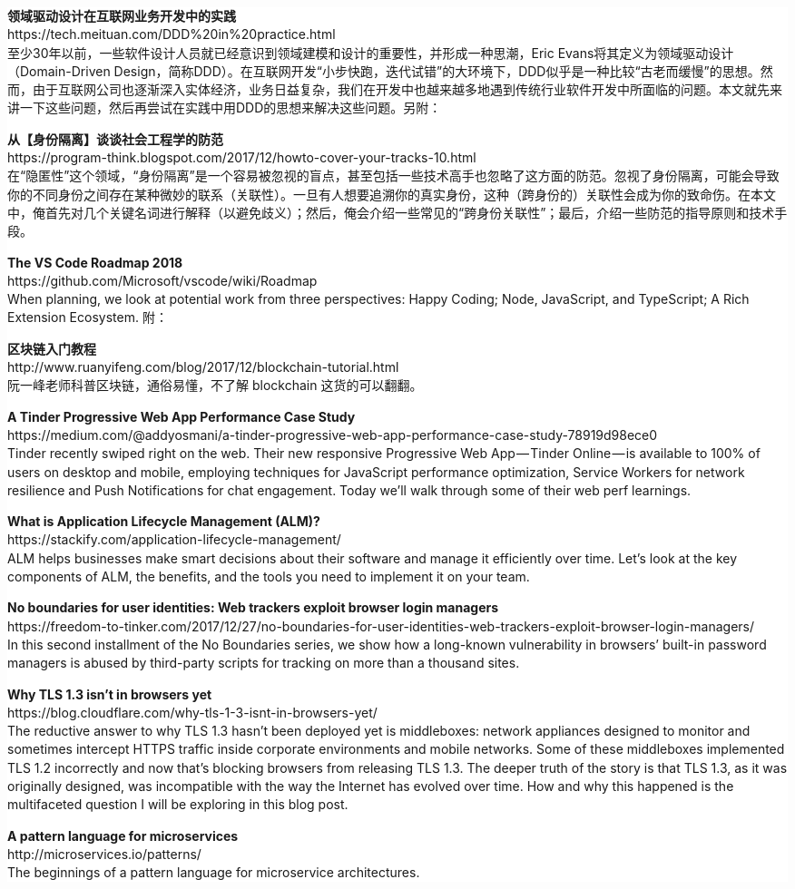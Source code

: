 <p><strong>领域驱动设计在互联网业务开发中的实践</strong><br />
https://tech.meituan.com/DDD%20in%20practice.html<br />
至少30年以前，一些软件设计人员就已经意识到领域建模和设计的重要性，并形成一种思潮，Eric Evans将其定义为领域驱动设计（Domain-Driven Design，简称DDD）。在互联网开发“小步快跑，迭代试错”的大环境下，DDD似乎是一种比较“古老而缓慢”的思想。然而，由于互联网公司也逐渐深入实体经济，业务日益复杂，我们在开发中也越来越多地遇到传统行业软件开发中所面临的问题。本文就先来讲一下这些问题，然后再尝试在实践中用DDD的思想来解决这些问题。另附：</p>

<p><strong>从【身份隔离】谈谈社会工程学的防范</strong><br />
https://program-think.blogspot.com/2017/12/howto-cover-your-tracks-10.html<br />
在“隐匿性”这个领域，“身份隔离”是一个容易被忽视的盲点，甚至包括一些技术高手也忽略了这方面的防范。忽视了身份隔离，可能会导致你的不同身份之间存在某种微妙的联系（关联性）。一旦有人想要追溯你的真实身份，这种（跨身份的）关联性会成为你的致命伤。在本文中，俺首先对几个关键名词进行解释（以避免歧义）；然后，俺会介绍一些常见的“跨身份关联性”；最后，介绍一些防范的指导原则和技术手段。</p>

<p><strong>The VS Code Roadmap 2018</strong><br />
https://github.com/Microsoft/vscode/wiki/Roadmap<br />
When planning, we look at potential work from three perspectives: Happy Coding; Node, JavaScript, and TypeScript; A Rich Extension Ecosystem. 附：</p>

<p><strong>区块链入门教程</strong><br />
http://www.ruanyifeng.com/blog/2017/12/blockchain-tutorial.html<br />
阮一峰老师科普区块链，通俗易懂，不了解 blockchain 这货的可以翻翻。</p>

<p><strong>A Tinder Progressive Web App Performance Case Study</strong><br />
https://medium.com/@addyosmani/a-tinder-progressive-web-app-performance-case-study-78919d98ece0<br />
Tinder recently swiped right on the web. Their new responsive Progressive Web App — Tinder Online — is available to 100% of users on desktop and mobile, employing techniques for JavaScript performance optimization, Service Workers for network resilience and Push Notifications for chat engagement. Today we’ll walk through some of their web perf learnings.</p>

<p><strong>What is Application Lifecycle Management (ALM)?</strong><br />
https://stackify.com/application-lifecycle-management/<br />
ALM helps businesses make smart decisions about their software and manage it efficiently over time. Let’s look at the key components of ALM, the benefits, and the tools you need to implement it on your team.</p>

<p><strong>No boundaries for user identities: Web trackers exploit browser login managers</strong><br />
https://freedom-to-tinker.com/2017/12/27/no-boundaries-for-user-identities-web-trackers-exploit-browser-login-managers/<br />
In this second installment of the No Boundaries series, we show how a long-known vulnerability in browsers’ built-in password managers is abused by third-party scripts for tracking on more than a thousand sites.</p>

<p><strong>Why TLS 1.3 isn’t in browsers yet</strong><br />
https://blog.cloudflare.com/why-tls-1-3-isnt-in-browsers-yet/<br />
The reductive answer to why TLS 1.3 hasn’t been deployed yet is middleboxes: network appliances designed to monitor and sometimes intercept HTTPS traffic inside corporate environments and mobile networks. Some of these middleboxes implemented TLS 1.2 incorrectly and now that’s blocking browsers from releasing TLS 1.3. The deeper truth of the story is that TLS 1.3, as it was originally designed, was incompatible with the way the Internet has evolved over time. How and why this happened is the multifaceted question I will be exploring in this blog post.</p>

<p><strong>A pattern language for microservices</strong><br />
http://microservices.io/patterns/<br />
The beginnings of a pattern language for microservice architectures.</p>
